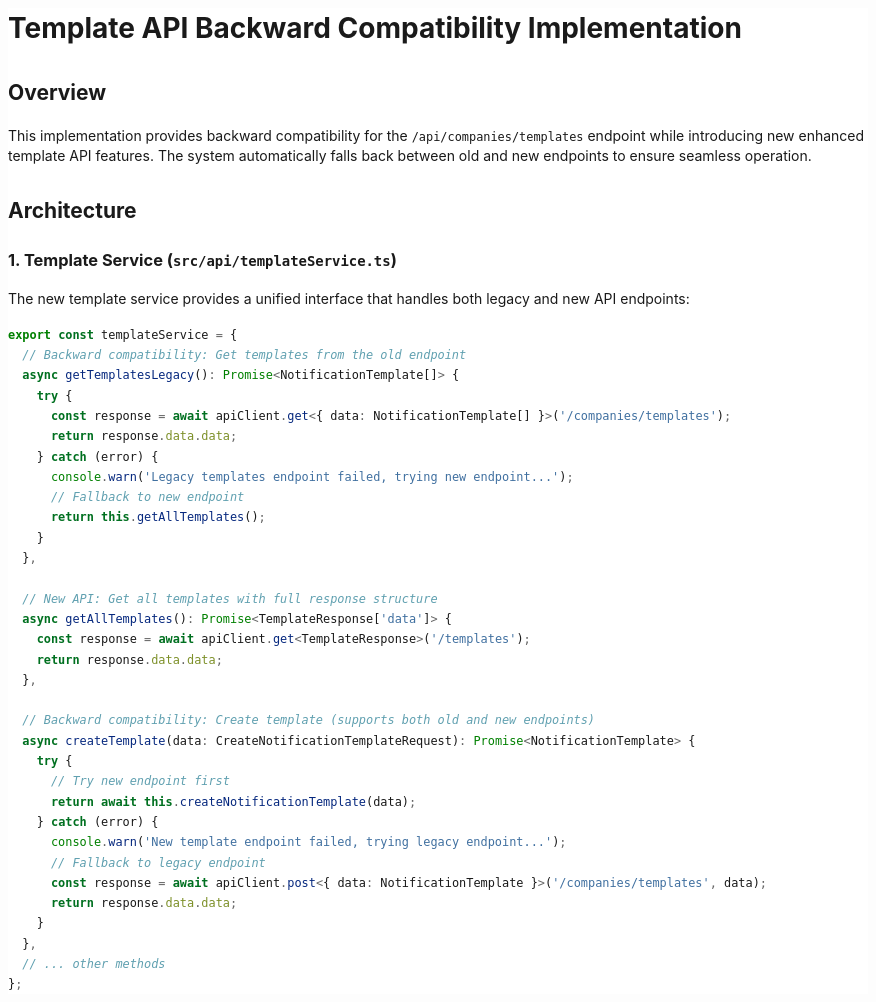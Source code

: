 # Template API Backward Compatibility Implementation

## Overview

This implementation provides backward compatibility for the `/api/companies/templates` endpoint while introducing new enhanced template API features. The system automatically falls back between old and new endpoints to ensure seamless operation.

## Architecture

### 1. Template Service (`src/api/templateService.ts`)

The new template service provides a unified interface that handles both legacy and new API endpoints:

```typescript
export const templateService = {
  // Backward compatibility: Get templates from the old endpoint
  async getTemplatesLegacy(): Promise<NotificationTemplate[]> {
    try {
      const response = await apiClient.get<{ data: NotificationTemplate[] }>('/companies/templates');
      return response.data.data;
    } catch (error) {
      console.warn('Legacy templates endpoint failed, trying new endpoint...');
      // Fallback to new endpoint
      return this.getAllTemplates();
    }
  },

  // New API: Get all templates with full response structure
  async getAllTemplates(): Promise<TemplateResponse['data']> {
    const response = await apiClient.get<TemplateResponse>('/templates');
    return response.data.data;
  },

  // Backward compatibility: Create template (supports both old and new endpoints)
  async createTemplate(data: CreateNotificationTemplateRequest): Promise<NotificationTemplate> {
    try {
      // Try new endpoint first
      return await this.createNotificationTemplate(data);
    } catch (error) {
      console.warn('New template endpoint failed, trying legacy endpoint...');
      // Fallback to legacy endpoint
      const response = await apiClient.post<{ data: NotificationTemplate }>('/companies/templates', data);
      return response.data.data;
    }
  },
  // ... other methods
};
```
